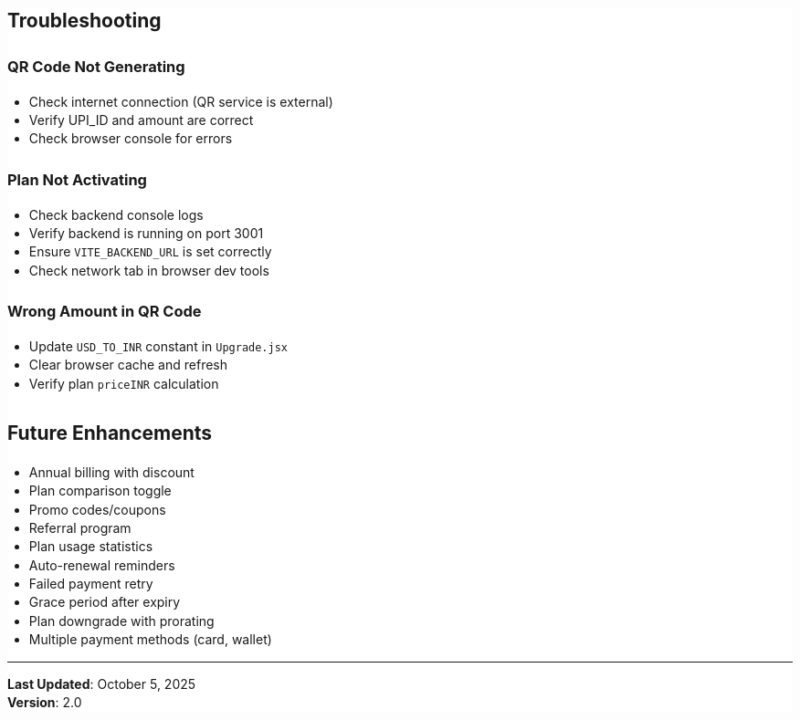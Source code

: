## Troubleshooting

### QR Code Not Generating
- Check internet connection (QR service is external)
- Verify UPI_ID and amount are correct
- Check browser console for errors

### Plan Not Activating
- Check backend console logs
- Verify backend is running on port 3001
- Ensure `VITE_BACKEND_URL` is set correctly
- Check network tab in browser dev tools

### Wrong Amount in QR Code
- Update `USD_TO_INR` constant in `Upgrade.jsx`
- Clear browser cache and refresh
- Verify plan `priceINR` calculation

## Future Enhancements

- Annual billing with discount
- Plan comparison toggle
- Promo codes/coupons
- Referral program
- Plan usage statistics
- Auto-renewal reminders
- Failed payment retry
- Grace period after expiry
- Plan downgrade with prorating
- Multiple payment methods (card, wallet)

---

**Last Updated**: October 5, 2025  
**Version**: 2.0
